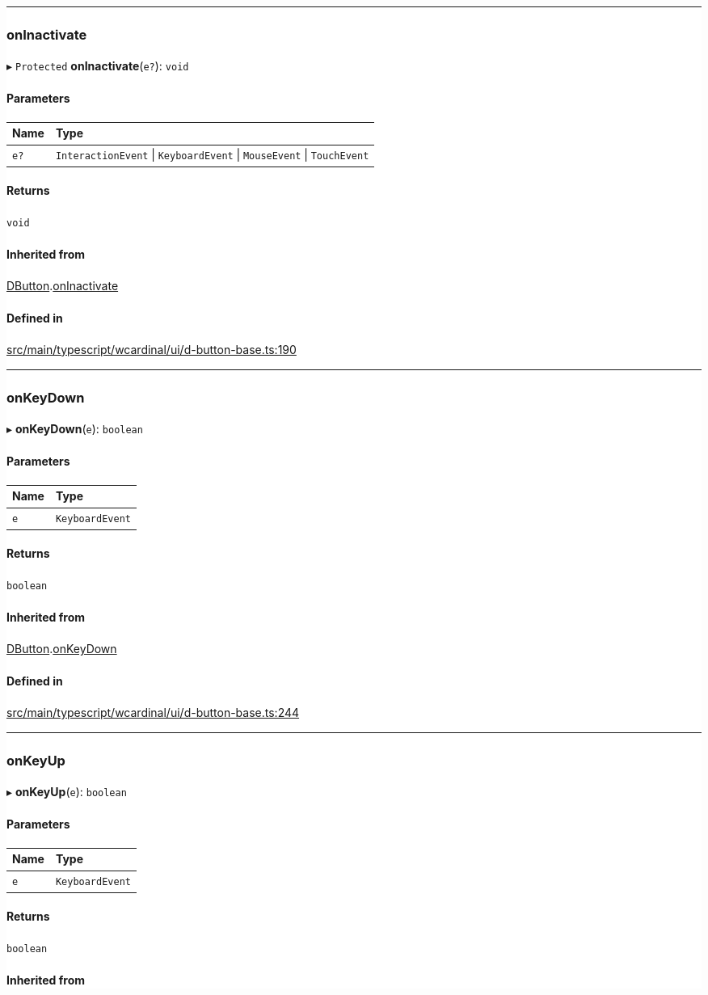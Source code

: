 ___

### onInactivate

▸ `Protected` **onInactivate**(`e?`): `void`

#### Parameters

| Name | Type |
| :------ | :------ |
| `e?` | `InteractionEvent` \| `KeyboardEvent` \| `MouseEvent` \| `TouchEvent` |

#### Returns

`void`

#### Inherited from

[DButton](DButton.md).[onInactivate](DButton.md#oninactivate)

#### Defined in

[src/main/typescript/wcardinal/ui/d-button-base.ts:190](https://github.com/winter-cardinal/winter-cardinal-ui/blob/v0.155.0/src/main/typescript/wcardinal/ui/d-button-base.ts#L190)

___

### onKeyDown

▸ **onKeyDown**(`e`): `boolean`

#### Parameters

| Name | Type |
| :------ | :------ |
| `e` | `KeyboardEvent` |

#### Returns

`boolean`

#### Inherited from

[DButton](DButton.md).[onKeyDown](DButton.md#onkeydown)

#### Defined in

[src/main/typescript/wcardinal/ui/d-button-base.ts:244](https://github.com/winter-cardinal/winter-cardinal-ui/blob/v0.155.0/src/main/typescript/wcardinal/ui/d-button-base.ts#L244)

___

### onKeyUp

▸ **onKeyUp**(`e`): `boolean`

#### Parameters

| Name | Type |
| :------ | :------ |
| `e` | `KeyboardEvent` |

#### Returns

`boolean`

#### Inherited from

